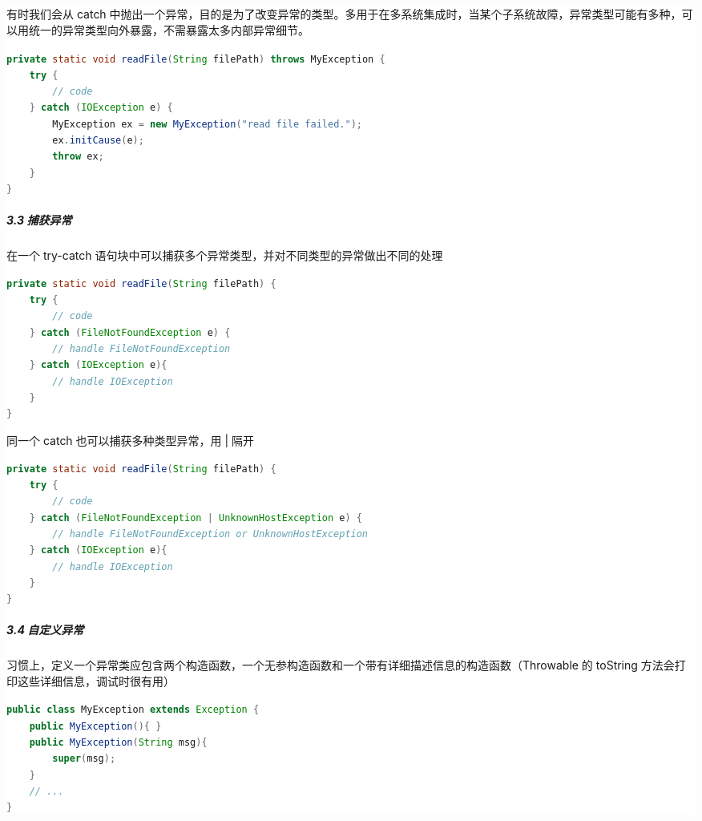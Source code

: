 有时我们会从 catch 中抛出一个异常，目的是为了改变异常的类型。多用于在多系统集成时，当某个子系统故障，异常类型可能有多种，可以用统一的异常类型向外暴露，不需暴露太多内部异常细节。

```java
private static void readFile(String filePath) throws MyException {    
    try {
        // code
    } catch (IOException e) {
        MyException ex = new MyException("read file failed.");
        ex.initCause(e);
        throw ex;
    }
}
```
##### 3.3 **捕获异常**

在一个 try-catch 语句块中可以捕获多个异常类型，并对不同类型的异常做出不同的处理

```java
private static void readFile(String filePath) {
    try {
        // code
    } catch (FileNotFoundException e) {
        // handle FileNotFoundException
    } catch (IOException e){
        // handle IOException
    }
}
```

同一个 catch 也可以捕获多种类型异常，用 | 隔开

```java
private static void readFile(String filePath) {
    try {
        // code
    } catch (FileNotFoundException | UnknownHostException e) {
        // handle FileNotFoundException or UnknownHostException
    } catch (IOException e){
        // handle IOException
    }
}
```

##### 3.4 **自定义异常**

习惯上，定义一个异常类应包含两个构造函数，一个无参构造函数和一个带有详细描述信息的构造函数（Throwable 的 toString 方法会打印这些详细信息，调试时很有用）

```java
public class MyException extends Exception {
    public MyException(){ }
    public MyException(String msg){
        super(msg);
    }
    // ...
}
```
